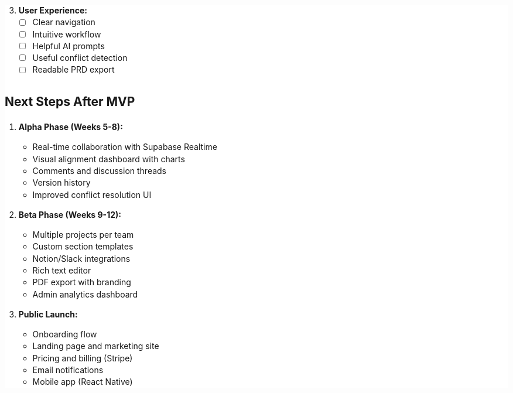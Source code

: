 3. **User Experience:**
   - [ ] Clear navigation
   - [ ] Intuitive workflow
   - [ ] Helpful AI prompts
   - [ ] Useful conflict detection
   - [ ] Readable PRD export

## Next Steps After MVP

1. **Alpha Phase (Weeks 5-8):**
   - Real-time collaboration with Supabase Realtime
   - Visual alignment dashboard with charts
   - Comments and discussion threads
   - Version history
   - Improved conflict resolution UI

2. **Beta Phase (Weeks 9-12):**
   - Multiple projects per team
   - Custom section templates
   - Notion/Slack integrations
   - Rich text editor
   - PDF export with branding
   - Admin analytics dashboard

3. **Public Launch:**
   - Onboarding flow
   - Landing page and marketing site
   - Pricing and billing (Stripe)
   - Email notifications
   - Mobile app (React Native)
